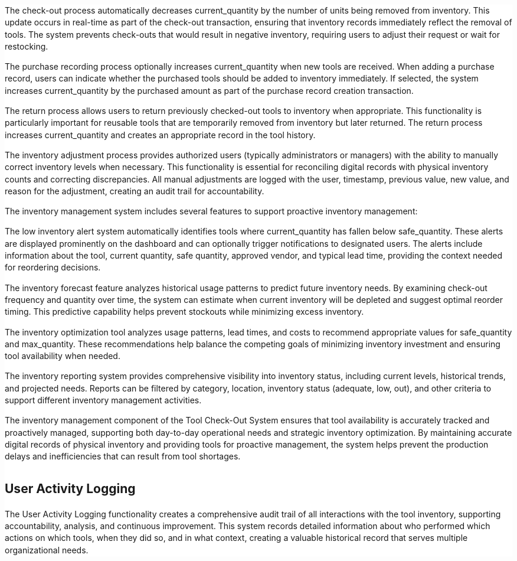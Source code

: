 The check-out process automatically decreases current_quantity by the number of units being removed from inventory. This update occurs in real-time as part of the check-out transaction, ensuring that inventory records immediately reflect the removal of tools. The system prevents check-outs that would result in negative inventory, requiring users to adjust their request or wait for restocking.

The purchase recording process optionally increases current_quantity when new tools are received. When adding a purchase record, users can indicate whether the purchased tools should be added to inventory immediately. If selected, the system increases current_quantity by the purchased amount as part of the purchase record creation transaction.

The return process allows users to return previously checked-out tools to inventory when appropriate. This functionality is particularly important for reusable tools that are temporarily removed from inventory but later returned. The return process increases current_quantity and creates an appropriate record in the tool history.

The inventory adjustment process provides authorized users (typically administrators or managers) with the ability to manually correct inventory levels when necessary. This functionality is essential for reconciling digital records with physical inventory counts and correcting discrepancies. All manual adjustments are logged with the user, timestamp, previous value, new value, and reason for the adjustment, creating an audit trail for accountability.

The inventory management system includes several features to support proactive inventory management:

The low inventory alert system automatically identifies tools where current_quantity has fallen below safe_quantity. These alerts are displayed prominently on the dashboard and can optionally trigger notifications to designated users. The alerts include information about the tool, current quantity, safe quantity, approved vendor, and typical lead time, providing the context needed for reordering decisions.

The inventory forecast feature analyzes historical usage patterns to predict future inventory needs. By examining check-out frequency and quantity over time, the system can estimate when current inventory will be depleted and suggest optimal reorder timing. This predictive capability helps prevent stockouts while minimizing excess inventory.

The inventory optimization tool analyzes usage patterns, lead times, and costs to recommend appropriate values for safe_quantity and max_quantity. These recommendations help balance the competing goals of minimizing inventory investment and ensuring tool availability when needed.

The inventory reporting system provides comprehensive visibility into inventory status, including current levels, historical trends, and projected needs. Reports can be filtered by category, location, inventory status (adequate, low, out), and other criteria to support different inventory management activities.

The inventory management component of the Tool Check-Out System ensures that tool availability is accurately tracked and proactively managed, supporting both day-to-day operational needs and strategic inventory optimization. By maintaining accurate digital records of physical inventory and providing tools for proactive management, the system helps prevent the production delays and inefficiencies that can result from tool shortages.

## User Activity Logging

The User Activity Logging functionality creates a comprehensive audit trail of all interactions with the tool inventory, supporting accountability, analysis, and continuous improvement. This system records detailed information about who performed which actions on which tools, when they did so, and in what context, creating a valuable historical record that serves multiple organizational needs.
